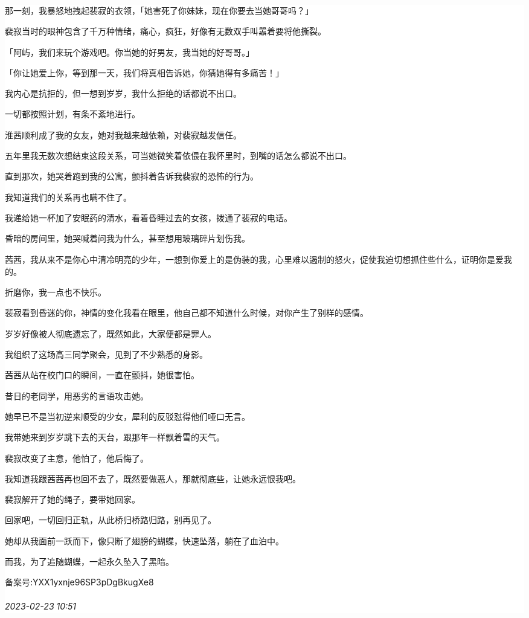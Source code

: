 那一刻，我暴怒地拽起裴寂的衣领，「她害死了你妹妹，现在你要去当她哥哥吗？」


裴寂当时的眼神包含了千万种情绪，痛心，疯狂，好像有无数双手叫嚣着要将他撕裂。


「阿屿，我们来玩个游戏吧。你当她的好男友，我当她的好哥哥。」


「你让她爱上你，等到那一天，我们将真相告诉她，你猜她得有多痛苦！」


我内心是抗拒的，但一想到岁岁，我什么拒绝的话都说不出口。


一切都按照计划，有条不紊地进行。


淮茜顺利成了我的女友，她对我越来越依赖，对裴寂越发信任。


五年里我无数次想结束这段关系，可当她微笑着依偎在我怀里时，到嘴的话怎么都说不出口。


直到那次，她哭着跑到我的公寓，颤抖着告诉我裴寂的恐怖的行为。


我知道我们的关系再也瞒不住了。


我递给她一杯加了安眠药的清水，看着昏睡过去的女孩，拨通了裴寂的电话。


昏暗的房间里，她哭喊着问我为什么，甚至想用玻璃碎片划伤我。


茜茜，我从来不是你心中清冷明亮的少年，一想到你爱上的是伪装的我，心里难以遏制的怒火，促使我迫切想抓住些什么，证明你是爱我的。


折磨你，我一点也不快乐。


裴寂看到昏迷的你，神情的变化我看在眼里，他自己都不知道什么时候，对你产生了别样的感情。


岁岁好像被人彻底遗忘了，既然如此，大家便都是罪人。


我组织了这场高三同学聚会，见到了不少熟悉的身影。


茜茜从站在校门口的瞬间，一直在颤抖，她很害怕。


昔日的老同学，用恶劣的言语攻击她。


她早已不是当初逆来顺受的少女，犀利的反驳怼得他们哑口无言。


我带她来到岁岁跳下去的天台，跟那年一样飘着雪的天气。


裴寂改变了主意，他怕了，他后悔了。


我知道我跟茜茜再也回不去了，既然要做恶人，那就彻底些，让她永远恨我吧。


裴寂解开了她的绳子，要带她回家。


回家吧，一切回归正轨，从此桥归桥路归路，别再见了。


她却从我面前一跃而下，像只断了翅膀的蝴蝶，快速坠落，躺在了血泊中。


而我，为了追随蝴蝶，一起永久坠入了黑暗。


备案号:YXX1yxnje96SP3pDgBkugXe8


###### 2023-02-23 10:51
